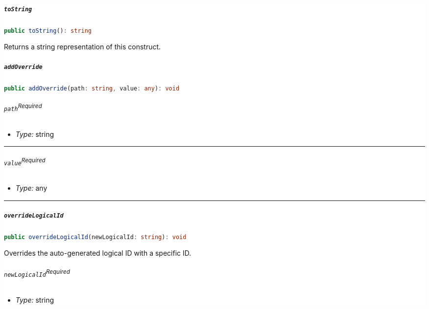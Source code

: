 
##### `toString` <a name="toString" id="rhizo-co-terraform-provider-oci.dataOciCoreComputeGlobalImageCapabilitySchemasVersion.DataOciCoreComputeGlobalImageCapabilitySchemasVersion.toString"></a>

```typescript
public toString(): string
```

Returns a string representation of this construct.

##### `addOverride` <a name="addOverride" id="rhizo-co-terraform-provider-oci.dataOciCoreComputeGlobalImageCapabilitySchemasVersion.DataOciCoreComputeGlobalImageCapabilitySchemasVersion.addOverride"></a>

```typescript
public addOverride(path: string, value: any): void
```

###### `path`<sup>Required</sup> <a name="path" id="rhizo-co-terraform-provider-oci.dataOciCoreComputeGlobalImageCapabilitySchemasVersion.DataOciCoreComputeGlobalImageCapabilitySchemasVersion.addOverride.parameter.path"></a>

- *Type:* string

---

###### `value`<sup>Required</sup> <a name="value" id="rhizo-co-terraform-provider-oci.dataOciCoreComputeGlobalImageCapabilitySchemasVersion.DataOciCoreComputeGlobalImageCapabilitySchemasVersion.addOverride.parameter.value"></a>

- *Type:* any

---

##### `overrideLogicalId` <a name="overrideLogicalId" id="rhizo-co-terraform-provider-oci.dataOciCoreComputeGlobalImageCapabilitySchemasVersion.DataOciCoreComputeGlobalImageCapabilitySchemasVersion.overrideLogicalId"></a>

```typescript
public overrideLogicalId(newLogicalId: string): void
```

Overrides the auto-generated logical ID with a specific ID.

###### `newLogicalId`<sup>Required</sup> <a name="newLogicalId" id="rhizo-co-terraform-provider-oci.dataOciCoreComputeGlobalImageCapabilitySchemasVersion.DataOciCoreComputeGlobalImageCapabilitySchemasVersion.overrideLogicalId.parameter.newLogicalId"></a>

- *Type:* string
